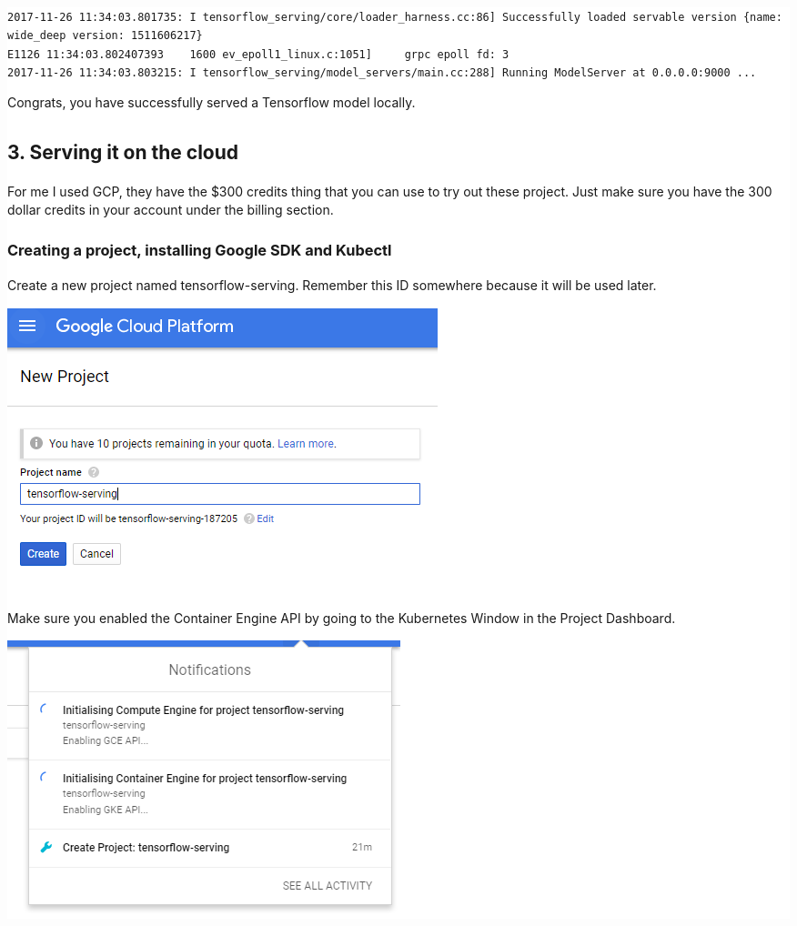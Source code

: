 ```
2017-11-26 11:34:03.801735: I tensorflow_serving/core/loader_harness.cc:86] Successfully loaded servable version {name: wide_deep version: 1511606217}
E1126 11:34:03.802407393    1600 ev_epoll1_linux.c:1051]     grpc epoll fd: 3
2017-11-26 11:34:03.803215: I tensorflow_serving/model_servers/main.cc:288] Running ModelServer at 0.0.0.0:9000 ...
```
Congrats, you have successfully served a Tensorflow model locally.

## 3. Serving it on the cloud

For me I used GCP, they have the $300 credits thing that you can use to try out these project. Just make sure you have the 300 dollar credits in your account under the billing section.

### Creating a project, installing Google SDK and Kubectl

Create a new project named tensorflow-serving. Remember this ID somewhere because it will be used later.

![New Project](/images/tensorflow_new_project.png)


Make sure you enabled the Container Engine API by going to the Kubernetes Window in the Project Dashboard.

![Enable API](/images/enable_container_API.png)
